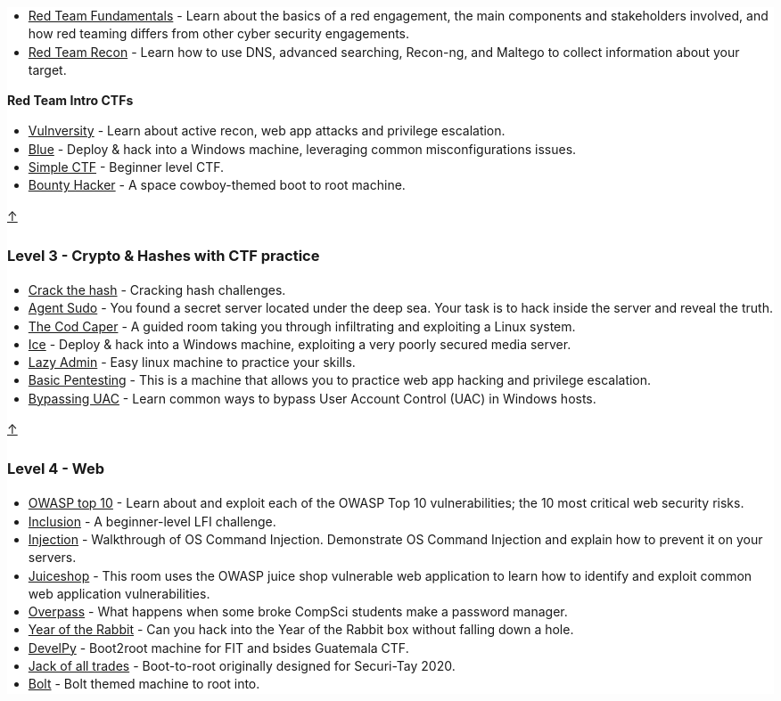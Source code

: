 * [Red Team Fundamentals](<https://tryhackme.com/room/redteamfundamentals>) - Learn about the basics of a red engagement, the main components and stakeholders involved, and how red teaming differs from other cyber security engagements.
* [Red Team Recon](<https://tryhackme.com/room/redteamrecon>) - Learn how to use DNS, advanced searching, Recon-ng, and Maltego to collect information about your target.


**Red Team Intro CTFs**

* [Vulnversity](<https://tryhackme.com/room/vulnversity>) - Learn about active recon, web app attacks and privilege escalation.
* [Blue](<https://tryhackme.com/room/blue>) - Deploy & hack into a Windows machine, leveraging common misconfigurations issues.
* [Simple CTF](<https://tryhackme.com/room/easyctf>) - Beginner level CTF.
* [Bounty Hacker](<https://tryhackme.com/room/cowboyhacker>) - A space cowboy-themed boot to root machine.


[↑](#contents)

### Level 3 - Crypto & Hashes with CTF practice

* [Crack the hash](<https://tryhackme.com/room/crackthehash>) - Cracking hash challenges.
* [Agent Sudo](<https://tryhackme.com/room/agentsudoctf>) - You found a secret server located under the deep sea. Your task is to hack inside the server and reveal the truth.
* [The Cod Caper](<https://tryhackme.com/room/thecodcaper>) - A guided room taking you through infiltrating and exploiting a Linux system.
* [Ice](<https://tryhackme.com/room/ice>) - Deploy & hack into a Windows machine, exploiting a very poorly secured media server.
* [Lazy Admin](<https://tryhackme.com/room/lazyadmin>) - Easy linux machine to practice your skills.
* [Basic Pentesting](<https://tryhackme.com/room/basicpentestingjt>) - This is a machine that allows you to practice web app hacking and privilege escalation.
* [Bypassing UAC](https://tryhackme.com/room/bypassinguac) - Learn common ways to bypass User Account Control (UAC) in Windows hosts.


[↑](#contents)

### Level 4 - Web

* [OWASP top 10](<https://tryhackme.com/room/owasptop10>) - Learn about and exploit each of the OWASP Top 10 vulnerabilities; the 10 most critical web security risks.
* [Inclusion](<https://tryhackme.com/room/inclusion>) - A beginner-level LFI challenge.
* [Injection](<https://tryhackme.com/room/injection>) - Walkthrough of OS Command Injection. Demonstrate OS Command Injection and explain how to prevent it on your servers.
* [Juiceshop](<https://tryhackme.com/room/owaspjuiceshop>) - This room uses the OWASP juice shop vulnerable web application to learn how to identify and exploit common web application vulnerabilities.
* [Overpass](<https://tryhackme.com/room/overpass>) - What happens when some broke CompSci students make a password manager.
* [Year of the Rabbit](<https://tryhackme.com/room/yearoftherabbit>) - Can you hack into the Year of the Rabbit box without falling down a hole.
* [DevelPy](<https://tryhackme.com/room/bsidesgtdevelpy>) - Boot2root machine for FIT and bsides Guatemala CTF.
* [Jack of all trades](<https://tryhackme.com/room/jackofalltrades>) - Boot-to-root originally designed for Securi-Tay 2020.
* [Bolt](https://tryhackme.com/room/bolt) - Bolt themed machine to root into.
